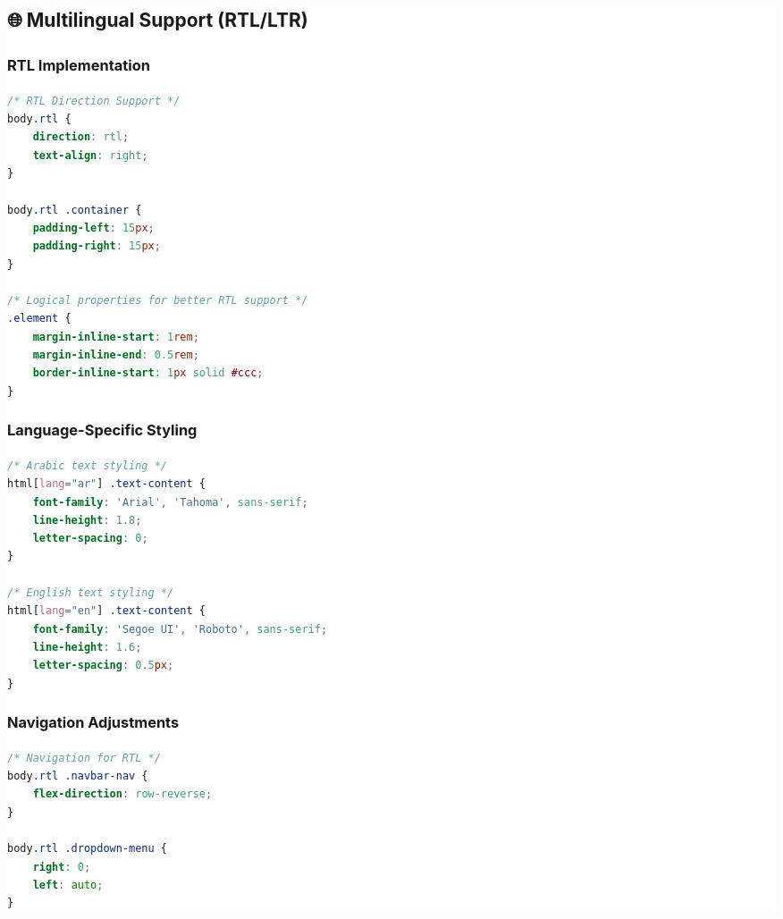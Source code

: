 ## 🌐 Multilingual Support (RTL/LTR)

### RTL Implementation
```css
/* RTL Direction Support */
body.rtl {
    direction: rtl;
    text-align: right;
}

body.rtl .container {
    padding-left: 15px;
    padding-right: 15px;
}

/* Logical properties for better RTL support */
.element {
    margin-inline-start: 1rem;
    margin-inline-end: 0.5rem;
    border-inline-start: 1px solid #ccc;
}
```

### Language-Specific Styling
```css
/* Arabic text styling */
html[lang="ar"] .text-content {
    font-family: 'Arial', 'Tahoma', sans-serif;
    line-height: 1.8;
    letter-spacing: 0;
}

/* English text styling */
html[lang="en"] .text-content {
    font-family: 'Segoe UI', 'Roboto', sans-serif;
    line-height: 1.6;
    letter-spacing: 0.5px;
}
```

### Navigation Adjustments
```css
/* Navigation for RTL */
body.rtl .navbar-nav {
    flex-direction: row-reverse;
}

body.rtl .dropdown-menu {
    right: 0;
    left: auto;
}
```
